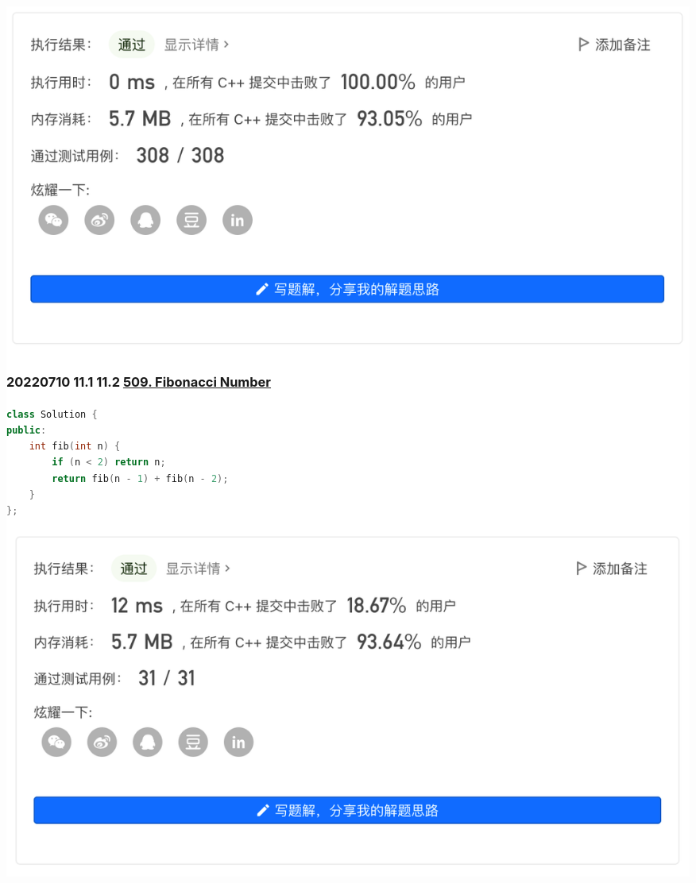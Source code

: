 ![image-20220719070458775](coderandom.assets/image-20220719070458775.png)

### 20220710 11.1 11.2 [509. Fibonacci Number](https://leetcode.cn/problems/fibonacci-number/)

```c++
class Solution {
public:
    int fib(int n) {
        if (n < 2) return n;
        return fib(n - 1) + fib(n - 2);
    }
};
```

![image-20220720074702641](coderandom.assets/image-20220720074702641.png)
